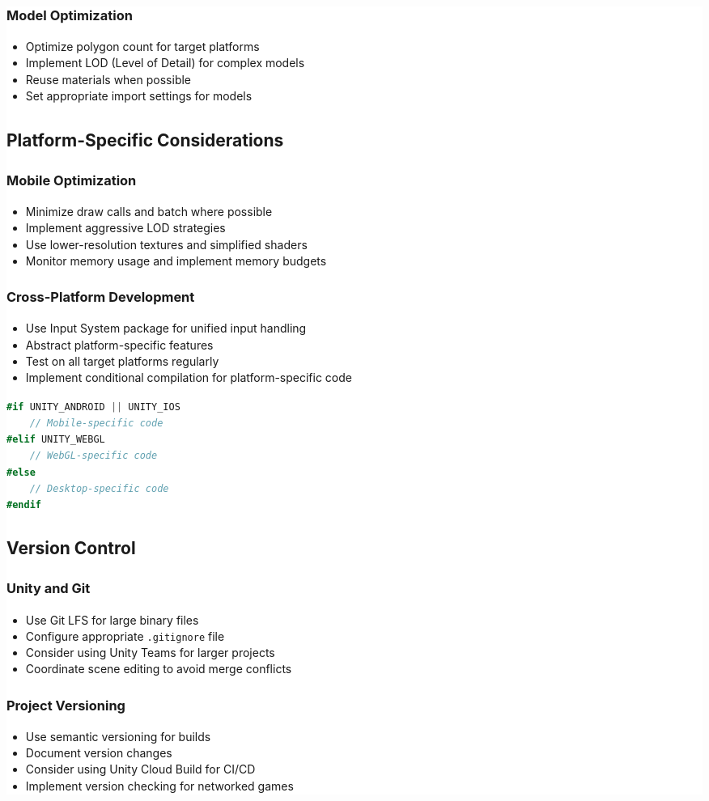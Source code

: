 ### Model Optimization
- Optimize polygon count for target platforms
- Implement LOD (Level of Detail) for complex models
- Reuse materials when possible
- Set appropriate import settings for models

## Platform-Specific Considerations

### Mobile Optimization
- Minimize draw calls and batch where possible
- Implement aggressive LOD strategies
- Use lower-resolution textures and simplified shaders
- Monitor memory usage and implement memory budgets

### Cross-Platform Development
- Use Input System package for unified input handling
- Abstract platform-specific features
- Test on all target platforms regularly
- Implement conditional compilation for platform-specific code

```csharp
#if UNITY_ANDROID || UNITY_IOS
    // Mobile-specific code
#elif UNITY_WEBGL
    // WebGL-specific code
#else
    // Desktop-specific code
#endif
```

## Version Control

### Unity and Git
- Use Git LFS for large binary files
- Configure appropriate `.gitignore` file
- Consider using Unity Teams for larger projects
- Coordinate scene editing to avoid merge conflicts

### Project Versioning
- Use semantic versioning for builds
- Document version changes
- Consider using Unity Cloud Build for CI/CD
- Implement version checking for networked games